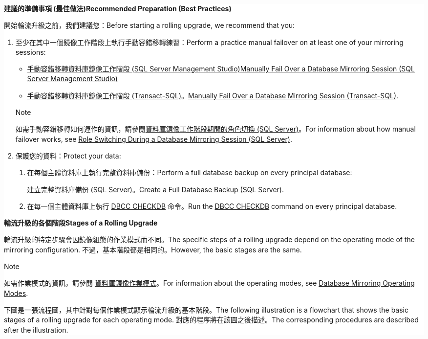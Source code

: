  <span data-ttu-id="5d0a6-107">**建議的準備事項 (最佳做法)**</span><span class="sxs-lookup"><span data-stu-id="5d0a6-107">**Recommended Preparation (Best Practices)**</span></span>  
  
 <span data-ttu-id="5d0a6-108">開始輪流升級之前，我們建議您：</span><span class="sxs-lookup"><span data-stu-id="5d0a6-108">Before starting a rolling upgrade, we recommend that you:</span></span>  
  
1.  <span data-ttu-id="5d0a6-109">至少在其中一個鏡像工作階段上執行手動容錯移轉練習：</span><span class="sxs-lookup"><span data-stu-id="5d0a6-109">Perform a practice manual failover on at least one of your mirroring sessions:</span></span>  
  
    -   [<span data-ttu-id="5d0a6-110">手動容錯移轉資料庫鏡像工作階段 &#40;SQL Server Management Studio&#41;</span><span class="sxs-lookup"><span data-stu-id="5d0a6-110">Manually Fail Over a Database Mirroring Session &#40;SQL Server Management Studio&#41;</span></span>](manually-fail-over-a-database-mirroring-session-sql-server-management-studio.md)  
  
    -   <span data-ttu-id="5d0a6-111">[手動容錯移轉資料庫鏡像工作階段 &#40;Transact-SQL&#41;](manually-fail-over-a-database-mirroring-session-transact-sql.md)。</span><span class="sxs-lookup"><span data-stu-id="5d0a6-111">[Manually Fail Over a Database Mirroring Session &#40;Transact-SQL&#41;](manually-fail-over-a-database-mirroring-session-transact-sql.md).</span></span>  
  
    > [!NOTE]  
    >  <span data-ttu-id="5d0a6-112">如需手動容錯移轉如何運作的資訊，請參閱[資料庫鏡像工作階段期間的角色切換 &#40;SQL Server&#41;](role-switching-during-a-database-mirroring-session-sql-server.md)。</span><span class="sxs-lookup"><span data-stu-id="5d0a6-112">For information about how manual failover works, see [Role Switching During a Database Mirroring Session &#40;SQL Server&#41;](role-switching-during-a-database-mirroring-session-sql-server.md).</span></span>  
  
2.  <span data-ttu-id="5d0a6-113">保護您的資料：</span><span class="sxs-lookup"><span data-stu-id="5d0a6-113">Protect your data:</span></span>  
  
    1.  <span data-ttu-id="5d0a6-114">在每個主體資料庫上執行完整資料庫備份：</span><span class="sxs-lookup"><span data-stu-id="5d0a6-114">Perform a full database backup on every principal database:</span></span>  
  
         <span data-ttu-id="5d0a6-115">[建立完整資料庫備份 &#40;SQL Server&#41;](../../relational-databases/backup-restore/create-a-full-database-backup-sql-server.md)。</span><span class="sxs-lookup"><span data-stu-id="5d0a6-115">[Create a Full Database Backup &#40;SQL Server&#41;](../../relational-databases/backup-restore/create-a-full-database-backup-sql-server.md).</span></span>  
  
    2.  <span data-ttu-id="5d0a6-116">在每一個主體資料庫上執行 [DBCC CHECKDB](/sql/t-sql/database-console-commands/dbcc-checkdb-transact-sql) 命令。</span><span class="sxs-lookup"><span data-stu-id="5d0a6-116">Run the [DBCC CHECKDB](/sql/t-sql/database-console-commands/dbcc-checkdb-transact-sql) command on every principal database.</span></span>  
  
 <span data-ttu-id="5d0a6-117">**輪流升級的各個階段**</span><span class="sxs-lookup"><span data-stu-id="5d0a6-117">**Stages of a Rolling Upgrade**</span></span>  
  
 <span data-ttu-id="5d0a6-118">輪流升級的特定步驟會因鏡像組態的作業模式而不同。</span><span class="sxs-lookup"><span data-stu-id="5d0a6-118">The specific steps of a rolling upgrade depend on the operating mode of the mirroring configuration.</span></span> <span data-ttu-id="5d0a6-119">不過，基本階段都是相同的。</span><span class="sxs-lookup"><span data-stu-id="5d0a6-119">However, the basic stages are the same.</span></span>  
  
> [!NOTE]  
>  <span data-ttu-id="5d0a6-120">如需作業模式的資訊，請參閱 [資料庫鏡像作業模式](database-mirroring-operating-modes.md)。</span><span class="sxs-lookup"><span data-stu-id="5d0a6-120">For information about the operating modes, see [Database Mirroring Operating Modes](database-mirroring-operating-modes.md).</span></span>  
  
 <span data-ttu-id="5d0a6-121">下圖是一張流程圖，其中針對每個作業模式顯示輪流升級的基本階段。</span><span class="sxs-lookup"><span data-stu-id="5d0a6-121">The following illustration is a flowchart that shows the basic stages of a rolling upgrade for each operating mode.</span></span> <span data-ttu-id="5d0a6-122">對應的程序將在該圖之後描述。</span><span class="sxs-lookup"><span data-stu-id="5d0a6-122">The corresponding procedures are described after the illustration.</span></span>  
  